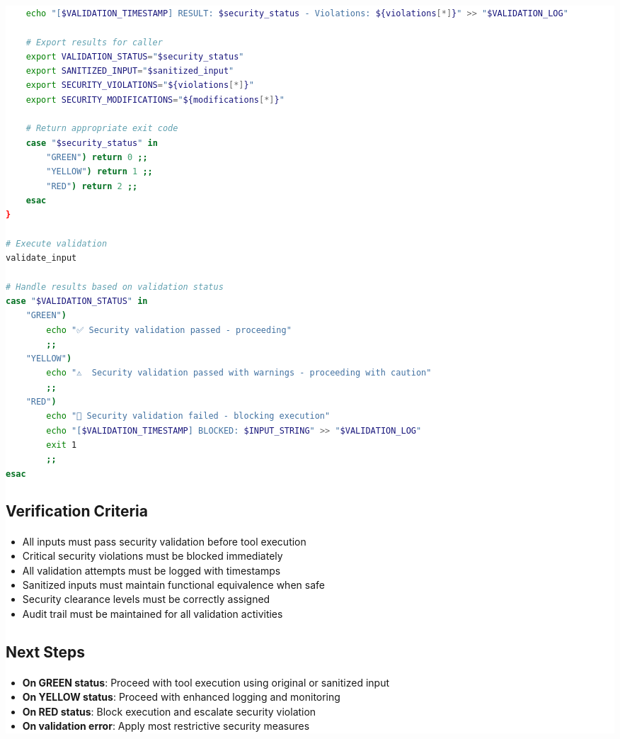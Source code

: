 ```bash
    echo "[$VALIDATION_TIMESTAMP] RESULT: $security_status - Violations: ${violations[*]}" >> "$VALIDATION_LOG"
    
    # Export results for caller
    export VALIDATION_STATUS="$security_status"
    export SANITIZED_INPUT="$sanitized_input"
    export SECURITY_VIOLATIONS="${violations[*]}"
    export SECURITY_MODIFICATIONS="${modifications[*]}"
    
    # Return appropriate exit code
    case "$security_status" in
        "GREEN") return 0 ;;
        "YELLOW") return 1 ;;
        "RED") return 2 ;;
    esac
}

# Execute validation
validate_input

# Handle results based on validation status
case "$VALIDATION_STATUS" in
    "GREEN")
        echo "✅ Security validation passed - proceeding"
        ;;
    "YELLOW")
        echo "⚠️  Security validation passed with warnings - proceeding with caution"
        ;;
    "RED")
        echo "🚫 Security validation failed - blocking execution"
        echo "[$VALIDATION_TIMESTAMP] BLOCKED: $INPUT_STRING" >> "$VALIDATION_LOG"
        exit 1
        ;;
esac
```

## Verification Criteria
- All inputs must pass security validation before tool execution
- Critical security violations must be blocked immediately
- All validation attempts must be logged with timestamps
- Sanitized inputs must maintain functional equivalence when safe
- Security clearance levels must be correctly assigned
- Audit trail must be maintained for all validation activities

## Next Steps
- **On GREEN status**: Proceed with tool execution using original or sanitized input
- **On YELLOW status**: Proceed with enhanced logging and monitoring
- **On RED status**: Block execution and escalate security violation
- **On validation error**: Apply most restrictive security measures
